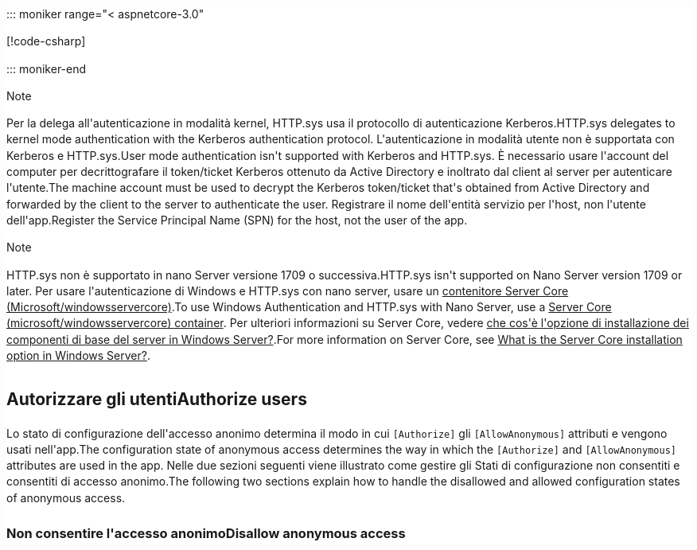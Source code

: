 ::: moniker range="< aspnetcore-3.0"

[!code-csharp[](windowsauth/sample_snapshot/Program_WebHost.cs?highlight=9-15)]

::: moniker-end

> [!NOTE]
> <span data-ttu-id="e07e9-222">Per la delega all'autenticazione in modalità kernel, HTTP.sys usa il protocollo di autenticazione Kerberos.</span><span class="sxs-lookup"><span data-stu-id="e07e9-222">HTTP.sys delegates to kernel mode authentication with the Kerberos authentication protocol.</span></span> <span data-ttu-id="e07e9-223">L'autenticazione in modalità utente non è supportata con Kerberos e HTTP.sys.</span><span class="sxs-lookup"><span data-stu-id="e07e9-223">User mode authentication isn't supported with Kerberos and HTTP.sys.</span></span> <span data-ttu-id="e07e9-224">È necessario usare l'account del computer per decrittografare il token/ticket Kerberos ottenuto da Active Directory e inoltrato dal client al server per autenticare l'utente.</span><span class="sxs-lookup"><span data-stu-id="e07e9-224">The machine account must be used to decrypt the Kerberos token/ticket that's obtained from Active Directory and forwarded by the client to the server to authenticate the user.</span></span> <span data-ttu-id="e07e9-225">Registrare il nome dell'entità servizio per l'host, non l'utente dell'app.</span><span class="sxs-lookup"><span data-stu-id="e07e9-225">Register the Service Principal Name (SPN) for the host, not the user of the app.</span></span>

> [!NOTE]
> <span data-ttu-id="e07e9-226">HTTP.sys non è supportato in nano Server versione 1709 o successiva.</span><span class="sxs-lookup"><span data-stu-id="e07e9-226">HTTP.sys isn't supported on Nano Server version 1709 or later.</span></span> <span data-ttu-id="e07e9-227">Per usare l'autenticazione di Windows e HTTP.sys con nano server, usare un [contenitore Server Core (Microsoft/windowsservercore)](https://hub.docker.com/r/microsoft/windowsservercore/).</span><span class="sxs-lookup"><span data-stu-id="e07e9-227">To use Windows Authentication and HTTP.sys with Nano Server, use a [Server Core (microsoft/windowsservercore) container](https://hub.docker.com/r/microsoft/windowsservercore/).</span></span> <span data-ttu-id="e07e9-228">Per ulteriori informazioni su Server Core, vedere [che cos'è l'opzione di installazione dei componenti di base del server in Windows Server?](/windows-server/administration/server-core/what-is-server-core).</span><span class="sxs-lookup"><span data-stu-id="e07e9-228">For more information on Server Core, see [What is the Server Core installation option in Windows Server?](/windows-server/administration/server-core/what-is-server-core).</span></span>

## <a name="authorize-users"></a><span data-ttu-id="e07e9-229">Autorizzare gli utenti</span><span class="sxs-lookup"><span data-stu-id="e07e9-229">Authorize users</span></span>

<span data-ttu-id="e07e9-230">Lo stato di configurazione dell'accesso anonimo determina il modo in cui `[Authorize]` gli `[AllowAnonymous]` attributi e vengono usati nell'app.</span><span class="sxs-lookup"><span data-stu-id="e07e9-230">The configuration state of anonymous access determines the way in which the `[Authorize]` and `[AllowAnonymous]` attributes are used in the app.</span></span> <span data-ttu-id="e07e9-231">Nelle due sezioni seguenti viene illustrato come gestire gli Stati di configurazione non consentiti e consentiti di accesso anonimo.</span><span class="sxs-lookup"><span data-stu-id="e07e9-231">The following two sections explain how to handle the disallowed and allowed configuration states of anonymous access.</span></span>

### <a name="disallow-anonymous-access"></a><span data-ttu-id="e07e9-232">Non consentire l'accesso anonimo</span><span class="sxs-lookup"><span data-stu-id="e07e9-232">Disallow anonymous access</span></span>
